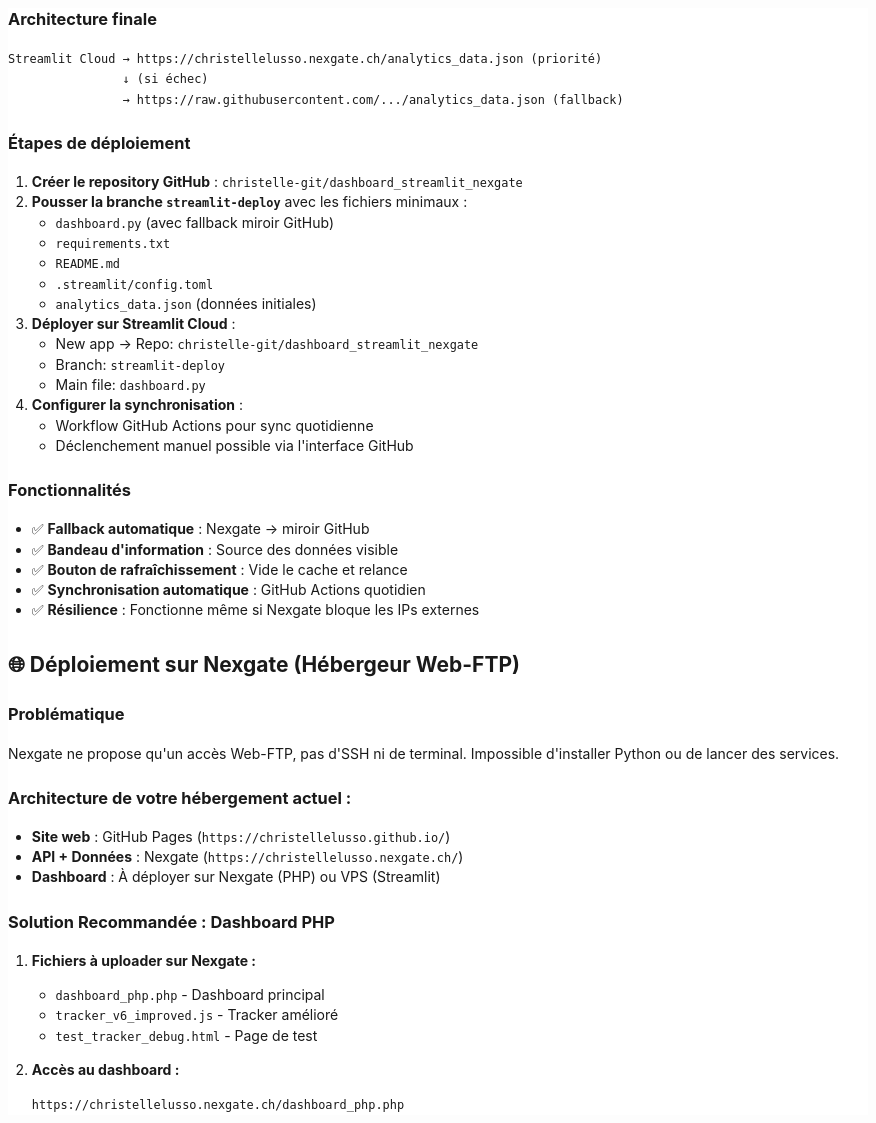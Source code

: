 ### **Architecture finale**
```
Streamlit Cloud → https://christellelusso.nexgate.ch/analytics_data.json (priorité)
                ↓ (si échec)
                → https://raw.githubusercontent.com/.../analytics_data.json (fallback)
```

### **Étapes de déploiement**
1. **Créer le repository GitHub** : `christelle-git/dashboard_streamlit_nexgate`
2. **Pousser la branche `streamlit-deploy`** avec les fichiers minimaux :
   - `dashboard.py` (avec fallback miroir GitHub)
   - `requirements.txt`
   - `README.md`
   - `.streamlit/config.toml`
   - `analytics_data.json` (données initiales)
3. **Déployer sur Streamlit Cloud** :
   - New app → Repo: `christelle-git/dashboard_streamlit_nexgate`
   - Branch: `streamlit-deploy`
   - Main file: `dashboard.py`
4. **Configurer la synchronisation** :
   - Workflow GitHub Actions pour sync quotidienne
   - Déclenchement manuel possible via l'interface GitHub

### **Fonctionnalités**
- ✅ **Fallback automatique** : Nexgate → miroir GitHub
- ✅ **Bandeau d'information** : Source des données visible
- ✅ **Bouton de rafraîchissement** : Vide le cache et relance
- ✅ **Synchronisation automatique** : GitHub Actions quotidien
- ✅ **Résilience** : Fonctionne même si Nexgate bloque les IPs externes

## 🌐 Déploiement sur Nexgate (Hébergeur Web-FTP)

### **Problématique**
Nexgate ne propose qu'un accès Web-FTP, pas d'SSH ni de terminal. Impossible d'installer Python ou de lancer des services.

### **Architecture de votre hébergement actuel :**
- **Site web** : GitHub Pages (`https://christellelusso.github.io/`)
- **API + Données** : Nexgate (`https://christellelusso.nexgate.ch/`)
- **Dashboard** : À déployer sur Nexgate (PHP) ou VPS (Streamlit)

### **Solution Recommandée : Dashboard PHP**

1. **Fichiers à uploader sur Nexgate :**
   - `dashboard_php.php` - Dashboard principal
   - `tracker_v6_improved.js` - Tracker amélioré
   - `test_tracker_debug.html` - Page de test

2. **Accès au dashboard :**
   ```
   https://christellelusso.nexgate.ch/dashboard_php.php
   ```
